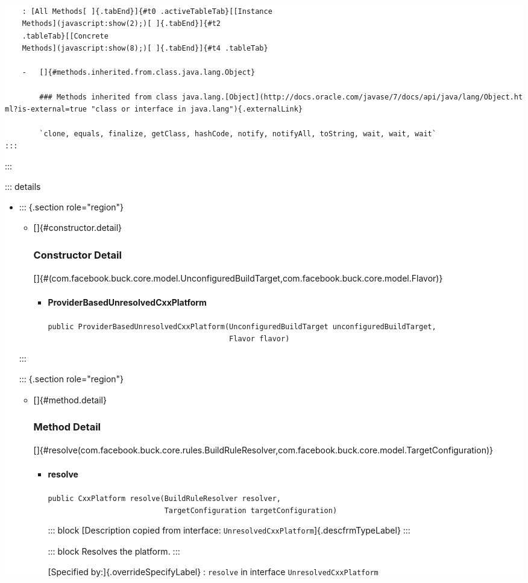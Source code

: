         : [All Methods[ ]{.tabEnd}]{#t0 .activeTableTab}[[Instance
        Methods](javascript:show(2);)[ ]{.tabEnd}]{#t2
        .tableTab}[[Concrete
        Methods](javascript:show(8);)[ ]{.tabEnd}]{#t4 .tableTab}

        -   []{#methods.inherited.from.class.java.lang.Object}

            ### Methods inherited from class java.lang.[Object](http://docs.oracle.com/javase/7/docs/api/java/lang/Object.html?is-external=true "class or interface in java.lang"){.externalLink}

            `clone, equals, finalize, getClass, hashCode, notify, notifyAll, toString, wait, wait, wait`
    :::
:::

::: details
-   ::: {.section role="region"}
    -   []{#constructor.detail}

        ### Constructor Detail

        []{#<init>(com.facebook.buck.core.model.UnconfiguredBuildTarget,com.facebook.buck.core.model.Flavor)}

        -   #### ProviderBasedUnresolvedCxxPlatform

                public ProviderBasedUnresolvedCxxPlatform​(UnconfiguredBuildTarget unconfiguredBuildTarget,
                                                          Flavor flavor)
    :::

    ::: {.section role="region"}
    -   []{#method.detail}

        ### Method Detail

        []{#resolve(com.facebook.buck.core.rules.BuildRuleResolver,com.facebook.buck.core.model.TargetConfiguration)}

        -   #### resolve

            ``` methodSignature
            public CxxPlatform resolve​(BuildRuleResolver resolver,
                                       TargetConfiguration targetConfiguration)
            ```

            ::: block
            [Description copied from
            interface: `UnresolvedCxxPlatform`]{.descfrmTypeLabel}
            :::

            ::: block
            Resolves the platform.
            :::

            [Specified by:]{.overrideSpecifyLabel}
            :   `resolve` in interface `UnresolvedCxxPlatform`
